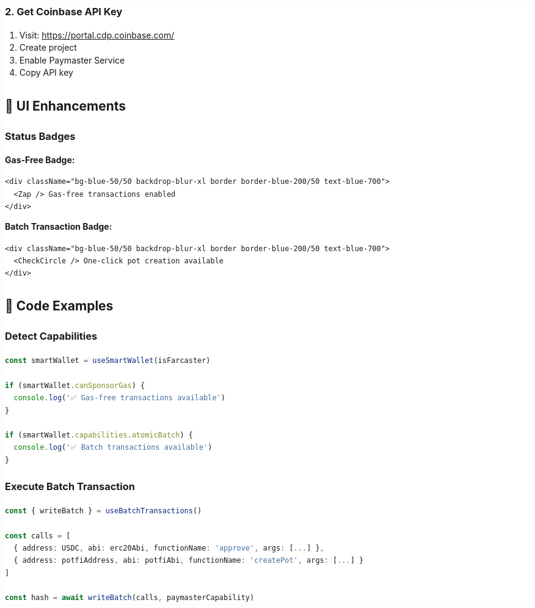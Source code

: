 ### 2. Get Coinbase API Key
1. Visit: https://portal.cdp.coinbase.com/
2. Create project
3. Enable Paymaster Service
4. Copy API key

## 🎨 UI Enhancements

### Status Badges

**Gas-Free Badge:**
```tsx
<div className="bg-blue-50/50 backdrop-blur-xl border border-blue-200/50 text-blue-700">
  <Zap /> Gas-free transactions enabled
</div>
```

**Batch Transaction Badge:**
```tsx
<div className="bg-blue-50/50 backdrop-blur-xl border border-blue-200/50 text-blue-700">
  <CheckCircle /> One-click pot creation available
</div>
```

## 📝 Code Examples

### Detect Capabilities
```typescript
const smartWallet = useSmartWallet(isFarcaster)

if (smartWallet.canSponsorGas) {
  console.log('✅ Gas-free transactions available')
}

if (smartWallet.capabilities.atomicBatch) {
  console.log('✅ Batch transactions available')
}
```

### Execute Batch Transaction
```typescript
const { writeBatch } = useBatchTransactions()

const calls = [
  { address: USDC, abi: erc20Abi, functionName: 'approve', args: [...] },
  { address: potfiAddress, abi: potfiAbi, functionName: 'createPot', args: [...] }
]

const hash = await writeBatch(calls, paymasterCapability)
```

